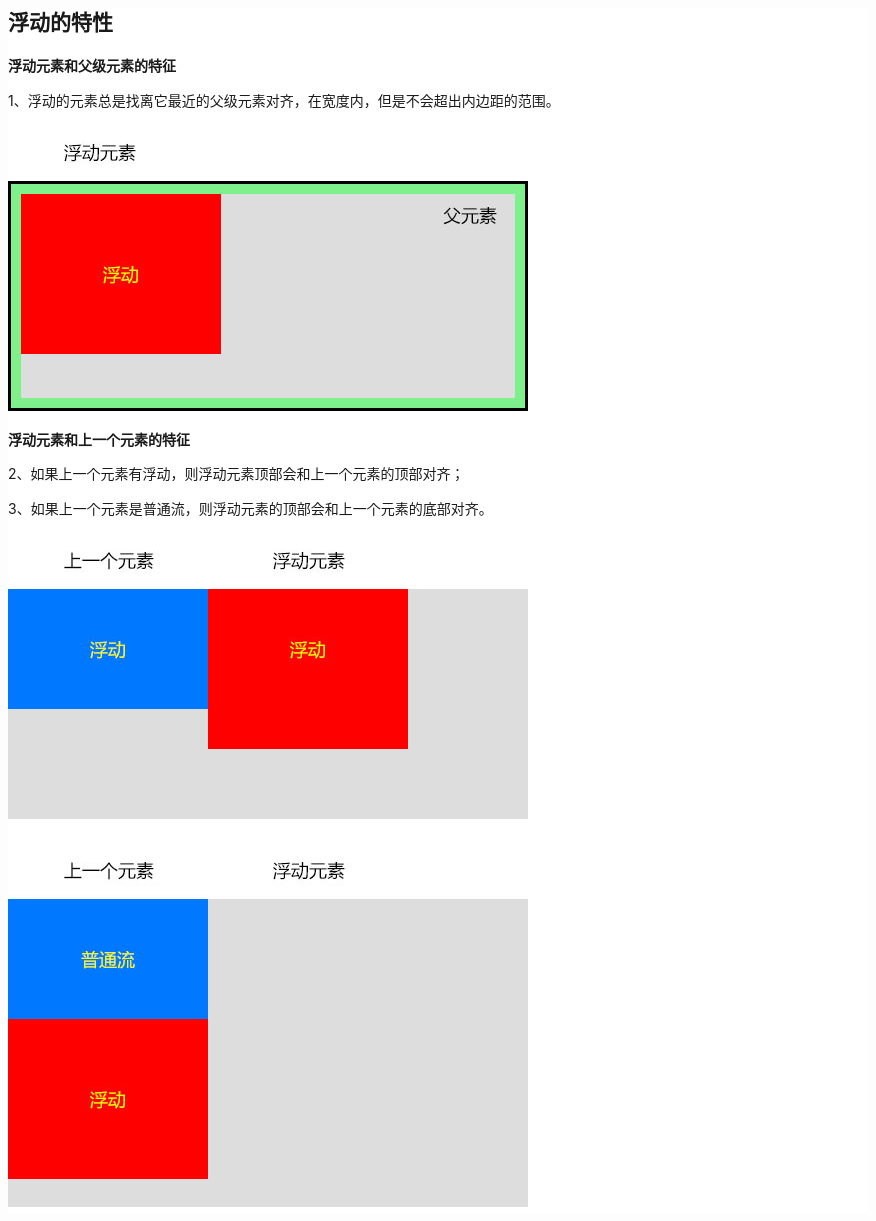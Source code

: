## 浮动的特性

**浮动元素和父级元素的特征**

1、浮动的元素总是找离它最近的父级元素对齐，在宽度内，但是不会超出内边距的范围。

![浮动特性1](images/fd01.jpg)

**浮动元素和上一个元素的特征**

2、如果上一个元素有浮动，则浮动元素顶部会和上一个元素的顶部对齐；

3、如果上一个元素是普通流，则浮动元素的顶部会和上一个元素的底部对齐。

![浮动特性1](images/fd02.jpg)

![浮动特性1](images/fd03.jpg)

